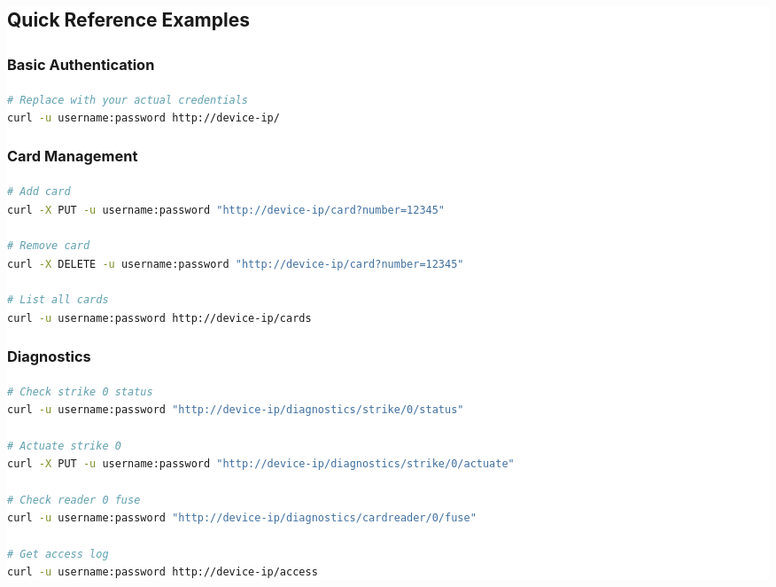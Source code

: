 ## Quick Reference Examples

### Basic Authentication
```bash
# Replace with your actual credentials
curl -u username:password http://device-ip/
```

### Card Management
```bash
# Add card
curl -X PUT -u username:password "http://device-ip/card?number=12345"

# Remove card
curl -X DELETE -u username:password "http://device-ip/card?number=12345"

# List all cards
curl -u username:password http://device-ip/cards
```

### Diagnostics
```bash
# Check strike 0 status
curl -u username:password "http://device-ip/diagnostics/strike/0/status"

# Actuate strike 0
curl -X PUT -u username:password "http://device-ip/diagnostics/strike/0/actuate"

# Check reader 0 fuse
curl -u username:password "http://device-ip/diagnostics/cardreader/0/fuse"

# Get access log
curl -u username:password http://device-ip/access
``` 